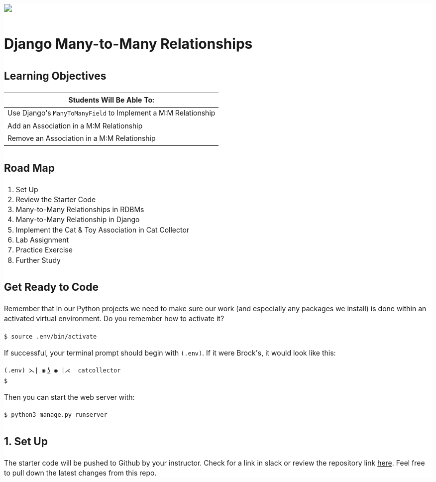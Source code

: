 <img src="https://i.imgur.com/HL5YY8J.png">

# Django Many-to-Many Relationships

## Learning Objectives

| Students Will Be Able To: |
|---|
| Use Django's `ManyToManyField` to Implement a M:M Relationship |
| Add an Association in a M:M Relationship |
| Remove an Association in a M:M Relationship |

## Road Map

1. Set Up
2. Review the Starter Code
3. Many-to-Many Relationships in RDBMs
4. Many-to-Many Relationship in Django
5. Implement the Cat & Toy Association in Cat Collector
6. Lab Assignment
7. Practice Exercise
8. Further Study

## Get Ready to Code

Remember that in our Python projects we need to make sure our work (and especially any packages we install) is done within an activated virtual environment. Do you remember how to activate it?

```
$ source .env/bin/activate
```

If successful, your terminal prompt should begin with `(.env)`. If it were Brock's, it would look like this:

```
(.env) ⋋| ◉ ͟ʖ ◉ |⋌  catcollector 
$ 
```

Then you can start the web server with:

```bash
$ python3 manage.py runserver
```

## 1. Set Up

The starter code will be pushed to Github by your instructor. Check for a link in slack or review the repository link [here](https://git.generalassemb.ly/SF-SEI-8/CatCollector). Feel free to pull down the latest changes from this repo.
